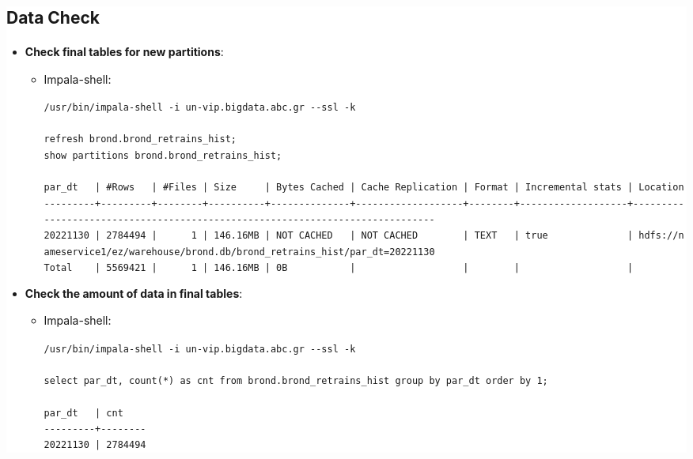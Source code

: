 ## Data Check
- **Check final tables for new partitions**:
  - Impala-shell: 
	```
	/usr/bin/impala-shell -i un-vip.bigdata.abc.gr --ssl -k

	refresh brond.brond_retrains_hist;  
	show partitions brond.brond_retrains_hist;  
	
	par_dt   | #Rows   | #Files | Size     | Bytes Cached | Cache Replication | Format | Incremental stats | Location                                                                     
	---------+---------+--------+----------+--------------+-------------------+--------+-------------------+------------------------------------------------------------------------------
	20221130 | 2784494 |      1 | 146.16MB | NOT CACHED   | NOT CACHED        | TEXT   | true              | hdfs://nameservice1/ez/warehouse/brond.db/brond_retrains_hist/par_dt=20221130
	Total    | 5569421 |      1 | 146.16MB | 0B           |                   |        |                   |                                                                              
	```

- **Check the amount of data in final tables**:
  - Impala-shell: 
	```
	/usr/bin/impala-shell -i un-vip.bigdata.abc.gr --ssl -k

	select par_dt, count(*) as cnt from brond.brond_retrains_hist group by par_dt order by 1;
	
	par_dt   | cnt    
	---------+--------
	20221130 | 2784494
	```
	
